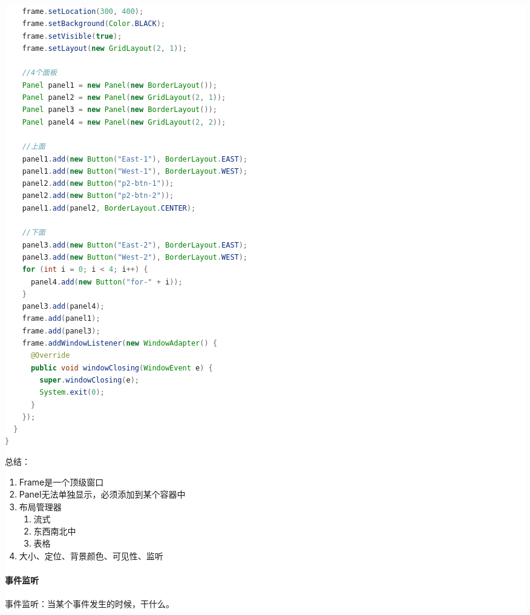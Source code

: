 ```java
    frame.setLocation(300, 400);
    frame.setBackground(Color.BLACK);
    frame.setVisible(true);
    frame.setLayout(new GridLayout(2, 1));

    //4个面板
    Panel panel1 = new Panel(new BorderLayout());
    Panel panel2 = new Panel(new GridLayout(2, 1));
    Panel panel3 = new Panel(new BorderLayout());
    Panel panel4 = new Panel(new GridLayout(2, 2));

    //上面
    panel1.add(new Button("East-1"), BorderLayout.EAST);
    panel1.add(new Button("West-1"), BorderLayout.WEST);
    panel2.add(new Button("p2-btn-1"));
    panel2.add(new Button("p2-btn-2"));
    panel1.add(panel2, BorderLayout.CENTER);

    //下面
    panel3.add(new Button("East-2"), BorderLayout.EAST);
    panel3.add(new Button("West-2"), BorderLayout.WEST);
    for (int i = 0; i < 4; i++) {
      panel4.add(new Button("for-" + i));
    }
    panel3.add(panel4);
    frame.add(panel1);
    frame.add(panel3);
    frame.addWindowListener(new WindowAdapter() {
      @Override
      public void windowClosing(WindowEvent e) {
        super.windowClosing(e);
        System.exit(0);
      }
    });
  }
}
```


总结：
1. Frame是一个顶级窗口
2. Panel无法单独显示，必须添加到某个容器中
3. 布局管理器
   1. 流式
   2. 东西南北中
   3. 表格
4. 大小、定位、背景颜色、可见性、监听


#### 事件监听

事件监听：当某个事件发生的时候，干什么。
